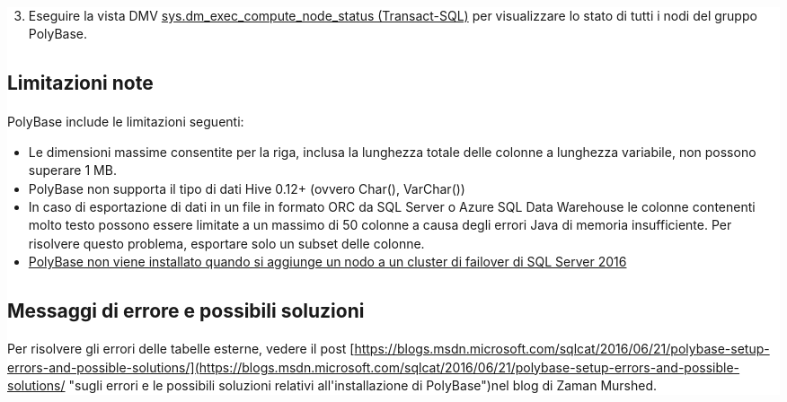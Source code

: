 3.  Eseguire la vista DMV [sys.dm_exec_compute_node_status &#40;Transact-SQL&#41;](../../relational-databases/system-dynamic-management-views/sys-dm-exec-compute-node-status-transact-sql.md) per visualizzare lo stato di tutti i nodi del gruppo PolyBase.  
  
 ## <a name="known-limitations"></a>Limitazioni note
 
 PolyBase include le limitazioni seguenti: 
 - Le dimensioni massime consentite per la riga, inclusa la lunghezza totale delle colonne a lunghezza variabile, non possono superare 1 MB. 
 - PolyBase non supporta il tipo di dati Hive 0.12+ (ovvero Char(), VarChar())   
 - In caso di esportazione di dati in un file in formato ORC da SQL Server o Azure SQL Data Warehouse le colonne contenenti molto testo possono essere limitate a un massimo di 50 colonne a causa degli errori Java di memoria insufficiente. Per risolvere questo problema, esportare solo un subset delle colonne.
- [PolyBase non viene installato quando si aggiunge un nodo a un cluster di failover di SQL Server 2016](https://support.microsoft.com/en-us/help/3173087/fix-polybase-feature-doesn-t-install-when-you-add-a-node-to-a-sql-server-2016-failover-cluster)
  
## <a name="error-messages-and-possible-solutions"></a>Messaggi di errore e possibili soluzioni

Per risolvere gli errori delle tabelle esterne, vedere il post [https://blogs.msdn.microsoft.com/sqlcat/2016/06/21/polybase-setup-errors-and-possible-solutions/](https://blogs.msdn.microsoft.com/sqlcat/2016/06/21/polybase-setup-errors-and-possible-solutions/ "sugli errori e le possibili soluzioni relativi all'installazione di PolyBase")nel blog di Zaman Murshed.

